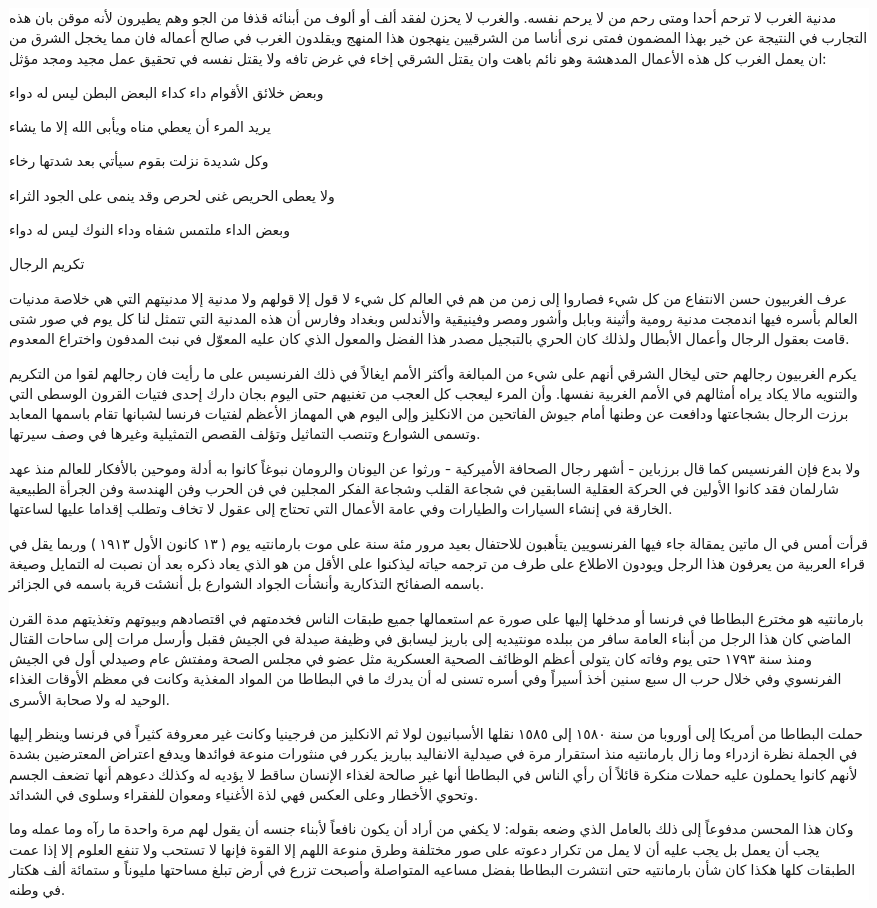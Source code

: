  مدنية الغرب لا ترحم أحدا ومتى رحم من لا يرحم نفسه. والغرب لا يحزن لفقد  ألف  أو ألوف من أبنائه قذفا من الجو وهم يطيرون لأنه موقن بان هذه التجارب في النتيجة عن خير بهذا المضمون فمتى نرى أناسا من الشرقيين ينهجون هذا المنهج ويقلدون الغرب في   صالح أعماله فان مما يخجل الشرق من ان يعمل الغرب كل هذه الأعمال المدهشة وهو نائم باهت وان يقتل الشرقي إخاء في غرض تافه ولا يقتل نفسه في تحقيق عمل مجيد ومجد مؤثل: 

 وبعض خلائق الأقوام داء   كداء البعض البطن ليس له دواء  

 يريد المرء أن يعطي مناه   ويأبى الله إلا ما يشاء  

 وكل شديدة نزلت بقوم   سيأتي بعد شدتها رخاء  

 ولا يعطى الحريص غنى لحرص   وقد ينمى على الجود الثراء  

 وبعض الداء ملتمس شفاه   وداء النوك ليس له دواء  

 تكريم الرجال 

 عرف الغربيون حسن الانتفاع من كل شيء فصاروا إلى زمن من هم في العالم كل شيء لا قول إلا قولهم ولا مدنية إلا مدنيتهم التي هي خلاصة مدنيات العالم بأسره فيها اندمجت مدنية رومية وأثينة وبابل وأشور ومصر وفينيقية والأندلس وبغداد وفارس أن هذه المدنية التي تتمثل لنا كل يوم في صور شتى قامت بعقول الرجال وأعمال الأبطال ولذلك كان الحري بالتبجيل مصدر هذا الفضل والمعول الذي كان عليه المعوّل في نبث المدفون واختراع المعدوم. 

 يكرم الغربيون رجالهم حتى ليخال الشرقي أنهم على شيء من المبالغة وأكثر الأمم ايغالاً في ذلك الفرنسيس على ما رأيت فان رجالهم لقوا من التكريم والتنويه مالا يكاد يراه أمثالهم في الأمم الغربية نفسها. وأن المرء ليعجب كل العجب من تغنيهم حتى اليوم بجان دارك  إحدى  فتيات القرون الوسطى التي برزت الرجال بشجاعتها ودافعت عن وطنها أمام جيوش الفاتحين من الانكليز وإلى اليوم هي المهماز الأعظم لفتيات فرنسا لشبانها تقام باسمها المعابد وتسمى الشوارع وتنصب التماثيل وتؤلف القصص التمثيلية وغيرها في وصف سيرتها. 

 ولا بدع فإن الفرنسيس كما قال برزباين - أشهر رجال الصحافة الأميركية - ورثوا عن اليونان والرومان نبوغاً كانوا به أدلة وموحين بالأفكار للعالم منذ عهد شارلمان فقد كانوا الأولين في الحركة العقلية السابقين في شجاعة القلب وشجاعة الفكر المجلين في فن   الحرب وفن الهندسة وفن الجرأة الطبيعية الخارقة في إنشاء السيارات والطيارات وفي عامة الأعمال التي تحتاج إلى عقول لا تخاف وتطلب إقداما عليها لساعتها. 

 قرأت أمس في ال  ماتين  يمقالة جاء فيها الفرنسويين يتأهبون للاحتفال بعيد مرور  مئة  سنة على موت بارمانتيه يوم (  ١٣  كانون الأول  ١٩١٣  ) وربما يقل في قراء العربية من يعرفون هذا الرجل ويودون الاطلاع على طرف من ترجمه حياته ليذكنوا على الأقل من هو الذي يعاد ذكره بعد أن نصبت له التمايل وصيغة باسمه الصفائح التذكارية وأنشأت الجواد الشوارع بل أنشئت قرية باسمه في الجزائر. 

 بارمانتيه هو مخترع البطاطا في فرنسا أو مدخلها إليها على صورة عم استعمالها جميع طبقات الناس فخدمتهم في اقتصادهم وبيوتهم وتغذيتهم مدة القرن الماضي كان هذا الرجل من أبناء العامة سافر من ببلده مونتيديه إلى باريز ليسابق في وظيفة صيدلة في الجيش فقبل وأرسل مرات إلى ساحات القتال ومنذ سنة  ١٧٩٣  حتى يوم وفاته كان يتولى أعظم الوظائف الصحية العسكرية مثل عضو في مجلس الصحة ومفتش عام وصيدلي أول في الجيش الفرنسوي وفي خلال حرب ال  سبع  سنين أخذ أسيراً وفي أسره تسنى له أن يدرك ما في البطاطا من المواد المغذية وكانت في معظم الأوقات الغذاء الوحيد له ولا صحابة الأسرى. 

 حملت البطاطا من أمريكا إلى أوروبا من سنة  ١٥٨٠  إلى  ١٥٨٥  نقلها الأسبانيون لولا ثم الانكليز من فرجينيا وكانت غير معروفة كثيراً في فرنسا وينظر إليها في الجملة نظرة ازدراء وما زال بارمانتيه منذ استقرار مرة في صيدلية الانفاليد بباريز يكرر في منثورات منوعة فوائدها ويدفع اعتراض المعترضين بشدة لأنهم كانوا يحملون عليه حملات منكرة قائلاً أن رأي الناس في البطاطا أنها غير صالحة لغذاء الإنسان ساقط لا يؤديه له وكذلك دعوهم أنها تضعف الجسم وتحوي الأخطار وعلى العكس فهي لذة الأغنياء ومعوان للفقراء وسلوى في الشدائد. 

 وكان هذا المحسن مدفوعاً إلى ذلك بالعامل الذي وضعه بقوله: لا يكفي من أراد أن يكون نافعاً لأبناء جنسه أن يقول لهم مرة واحدة ما رآه وما عمله وما يجب أن يعمل بل يجب عليه أن لا يمل من تكرار دعوته على صور مختلفة وطرق منوعة اللهم إلا القوة فإنها لا   تستحب ولا تنفع العلوم إلا إذا عمت الطبقات كلها هكذا كان شأن بارمانتيه حتى انتشرت البطاطا بفضل مساعيه المتواصلة وأصبحت تزرع في أرض تبلغ مساحتها مليوناً و  ستمائة  ألف  هكتار في وطنه. 
